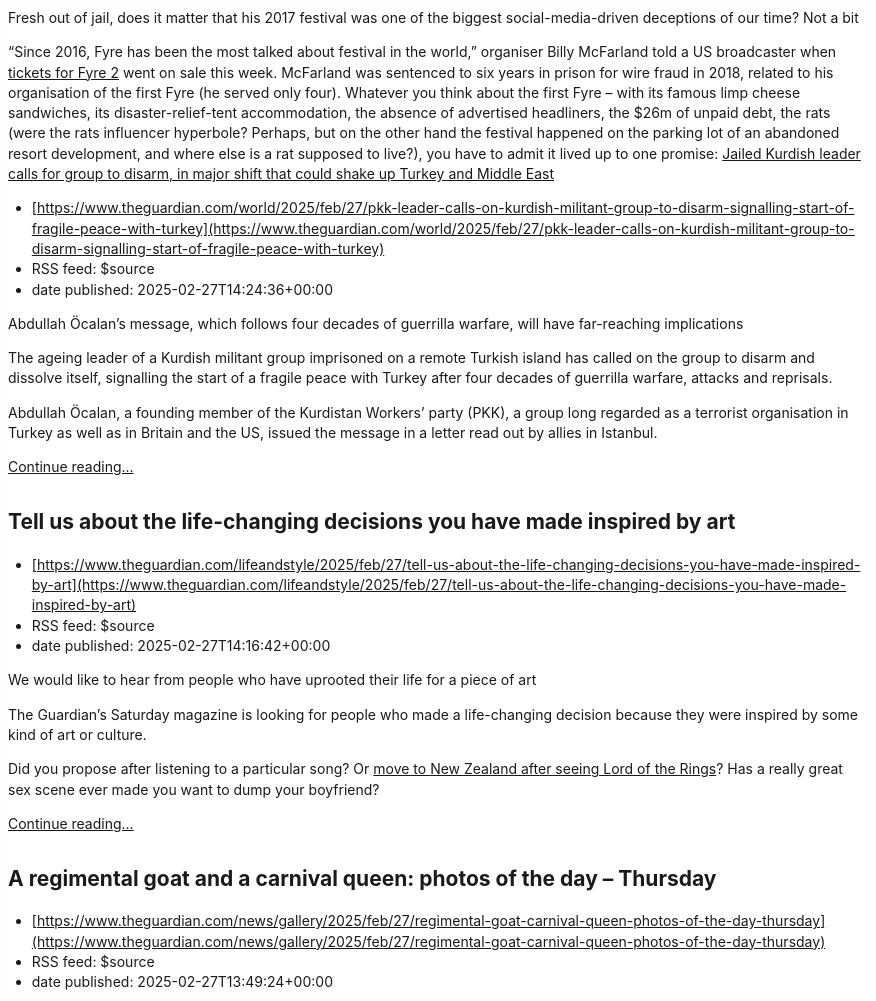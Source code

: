 <p>Fresh out of jail, does it matter that his 2017 festival was one of the biggest social-media-driven deceptions of our time? Not a bit</p><p>“Since 2016, Fyre has been the most talked about festival in the world,” organiser Billy McFarland told a US broadcaster when <a href="https://www.theguardian.com/us-news/2025/feb/25/fyre-festival-2-tickets">tickets for Fyre 2</a> went on sale this week. McFarland was sentenced to six years in prison for wire fraud in 2018, related to his organisation of the first Fyre (he served only four). Whatever you think about the first Fyre – with its famous limp cheese sandwiches, its disaster-relief-tent accommodation, the absence of advertised headliners, the $26m of unpaid debt, the rats (were the rats influencer hyperbole? Perhaps, but on the other hand the festival happened on the parking lot of an abandoned resort development, and where else is a rat supposed to live?), you have to admit it lived up to one promise: <a href="https://www.theguardia

## Jailed Kurdish leader calls for group to disarm, in major shift that could shake up Turkey and Middle East
 - [https://www.theguardian.com/world/2025/feb/27/pkk-leader-calls-on-kurdish-militant-group-to-disarm-signalling-start-of-fragile-peace-with-turkey](https://www.theguardian.com/world/2025/feb/27/pkk-leader-calls-on-kurdish-militant-group-to-disarm-signalling-start-of-fragile-peace-with-turkey)
 - RSS feed: $source
 - date published: 2025-02-27T14:24:36+00:00

<p>Abdullah Öcalan’s message, which follows four decades of guerrilla warfare, will have far-reaching implications </p><p>The ageing leader of a Kurdish militant group imprisoned on a remote Turkish island has called on the group to disarm and dissolve itself, signalling the start of a fragile peace with Turkey after four decades of guerrilla warfare, attacks and reprisals.</p><p>Abdullah Öcalan, a founding member of the Kurdistan Workers’ party (PKK), a group long regarded as a terrorist organisation in Turkey as well as in Britain and the US, issued the message in a letter read out by allies in Istanbul.</p> <a href="https://www.theguardian.com/world/2025/feb/27/pkk-leader-calls-on-kurdish-militant-group-to-disarm-signalling-start-of-fragile-peace-with-turkey">Continue reading...</a>

## Tell us about the life-changing decisions you have made inspired by art
 - [https://www.theguardian.com/lifeandstyle/2025/feb/27/tell-us-about-the-life-changing-decisions-you-have-made-inspired-by-art](https://www.theguardian.com/lifeandstyle/2025/feb/27/tell-us-about-the-life-changing-decisions-you-have-made-inspired-by-art)
 - RSS feed: $source
 - date published: 2025-02-27T14:16:42+00:00

<p>We would like to hear from people who have uprooted their life for a piece of art</p><p>The Guardian’s Saturday magazine is looking for people who made a life-changing decision because they were inspired by some kind of art or culture.</p><p>Did you propose after listening to a particular song? Or <a href="https://www.theguardian.com/film/2023/dec/02/i-left-the-cinema-walked-home-and-announced-i-was-moving-films-that-made-people-emigrate">move to New Zealand after seeing Lord of the Rings</a>? Has a really great sex scene ever made you want to dump your boyfriend?</p> <a href="https://www.theguardian.com/lifeandstyle/2025/feb/27/tell-us-about-the-life-changing-decisions-you-have-made-inspired-by-art">Continue reading...</a>

## A regimental goat and a carnival queen: photos of the day – Thursday
 - [https://www.theguardian.com/news/gallery/2025/feb/27/regimental-goat-carnival-queen-photos-of-the-day-thursday](https://www.theguardian.com/news/gallery/2025/feb/27/regimental-goat-carnival-queen-photos-of-the-day-thursday)
 - RSS feed: $source
 - date published: 2025-02-27T13:49:24+00:00

